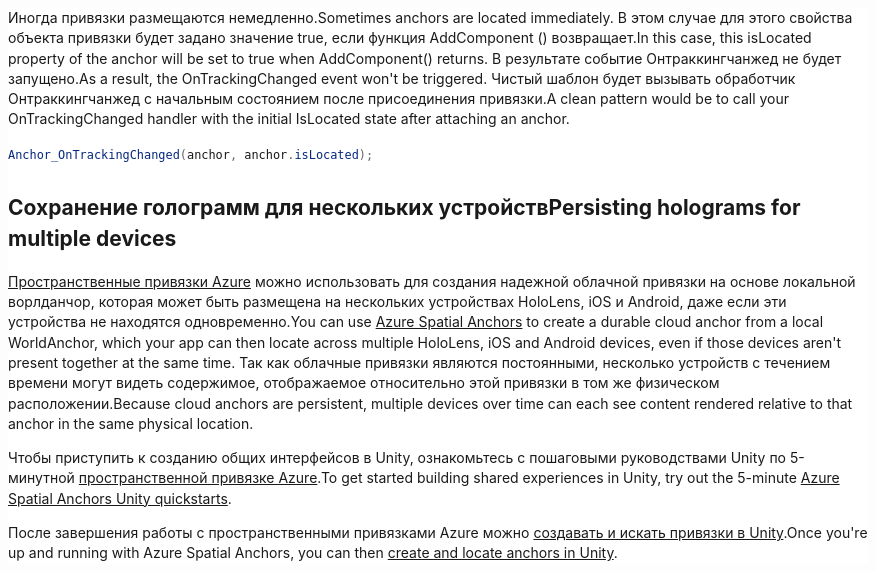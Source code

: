 <span data-ttu-id="ac41e-173">Иногда привязки размещаются немедленно.</span><span class="sxs-lookup"><span data-stu-id="ac41e-173">Sometimes anchors are located immediately.</span></span> <span data-ttu-id="ac41e-174">В этом случае для этого свойства объекта привязки будет задано значение true, если функция AddComponent <WorldAnchor> () возвращает.</span><span class="sxs-lookup"><span data-stu-id="ac41e-174">In this case, this isLocated property of the anchor will be set to true when AddComponent<WorldAnchor>() returns.</span></span> <span data-ttu-id="ac41e-175">В результате событие Онтраккингчанжед не будет запущено.</span><span class="sxs-lookup"><span data-stu-id="ac41e-175">As a result, the OnTrackingChanged event won't be triggered.</span></span> <span data-ttu-id="ac41e-176">Чистый шаблон будет вызывать обработчик Онтраккингчанжед с начальным состоянием после присоединения привязки.</span><span class="sxs-lookup"><span data-stu-id="ac41e-176">A clean pattern would be to call your OnTrackingChanged handler with the initial IsLocated state after attaching an anchor.</span></span>

```cs
Anchor_OnTrackingChanged(anchor, anchor.isLocated);
```

## <a name="persisting-holograms-for-multiple-devices"></a><span data-ttu-id="ac41e-177">Сохранение голограмм для нескольких устройств</span><span class="sxs-lookup"><span data-stu-id="ac41e-177">Persisting holograms for multiple devices</span></span>

<span data-ttu-id="ac41e-178"><a href="/azure/spatial-anchors/overview" target="_blank">Пространственные привязки Azure</a> можно использовать для создания надежной облачной привязки на основе локальной ворлданчор, которая может быть размещена на нескольких устройствах HoloLens, iOS и Android, даже если эти устройства не находятся одновременно.</span><span class="sxs-lookup"><span data-stu-id="ac41e-178">You can use <a href="/azure/spatial-anchors/overview" target="_blank">Azure Spatial Anchors</a> to create a durable cloud anchor from a local WorldAnchor, which your app can then locate across multiple HoloLens, iOS and Android devices, even if those devices aren't present together at the same time.</span></span>  <span data-ttu-id="ac41e-179">Так как облачные привязки являются постоянными, несколько устройств с течением времени могут видеть содержимое, отображаемое относительно этой привязки в том же физическом расположении.</span><span class="sxs-lookup"><span data-stu-id="ac41e-179">Because cloud anchors are persistent, multiple devices over time can each see content rendered relative to that anchor in the same physical location.</span></span>

<span data-ttu-id="ac41e-180">Чтобы приступить к созданию общих интерфейсов в Unity, ознакомьтесь с пошаговыми руководствами Unity по 5-минутной <a href="/azure/spatial-anchors/unity-overview" target="_blank">пространственной привязке Azure</a>.</span><span class="sxs-lookup"><span data-stu-id="ac41e-180">To get started building shared experiences in Unity, try out the 5-minute <a href="/azure/spatial-anchors/unity-overview" target="_blank">Azure Spatial Anchors Unity quickstarts</a>.</span></span>

<span data-ttu-id="ac41e-181">После завершения работы с пространственными привязками Azure можно <a href="/azure/spatial-anchors/concepts/create-locate-anchors-unity" target="_blank">создавать и искать привязки в Unity</a>.</span><span class="sxs-lookup"><span data-stu-id="ac41e-181">Once you're up and running with Azure Spatial Anchors, you can then <a href="/azure/spatial-anchors/concepts/create-locate-anchors-unity" target="_blank">create and locate anchors in Unity</a>.</span></span>
